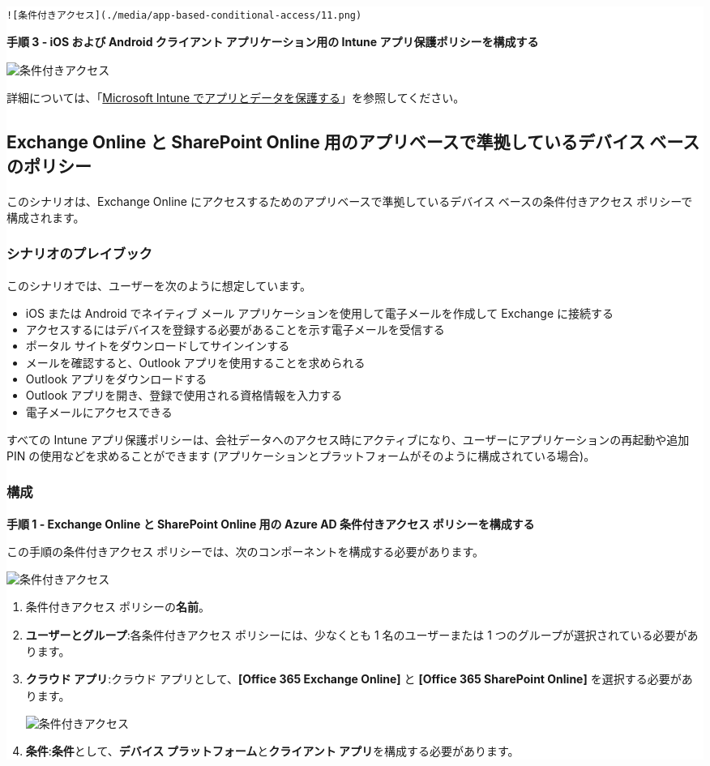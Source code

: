     ![条件付きアクセス](./media/app-based-conditional-access/11.png)




**手順 3 - iOS および Android クライアント アプリケーション用の Intune アプリ保護ポリシーを構成する**


![条件付きアクセス](./media/app-based-conditional-access/09.png)

詳細については、「[Microsoft Intune でアプリとデータを保護する](https://docs.microsoft.com/intune-classic/deploy-use/protect-apps-and-data-with-microsoft-intune)」を参照してください。





## <a name="app-based-and-compliant-device-policy-for-exchange-online-and-sharepoint-online"></a>Exchange Online と SharePoint Online 用のアプリベースで準拠しているデバイス ベースのポリシー

このシナリオは、Exchange Online にアクセスするためのアプリベースで準拠しているデバイス ベースの条件付きアクセス ポリシーで構成されます。


### <a name="scenario-playbook"></a>シナリオのプレイブック

このシナリオでは、ユーザーを次のように想定しています。
 
-   iOS または Android でネイティブ メール アプリケーションを使用して電子メールを作成して Exchange に接続する
-   アクセスするにはデバイスを登録する必要があることを示す電子メールを受信する
-   ポータル サイトをダウンロードしてサインインする
-   メールを確認すると、Outlook アプリを使用することを求められる
-   Outlook アプリをダウンロードする
-   Outlook アプリを開き、登録で使用される資格情報を入力する
-   電子メールにアクセスできる

すべての Intune アプリ保護ポリシーは、会社データへのアクセス時にアクティブになり、ユーザーにアプリケーションの再起動や追加 PIN の使用などを求めることができます (アプリケーションとプラットフォームがそのように構成されている場合)。


### <a name="configuration"></a>構成

**手順 1 - Exchange Online と SharePoint Online 用の Azure AD 条件付きアクセス ポリシーを構成する**

この手順の条件付きアクセス ポリシーでは、次のコンポーネントを構成する必要があります。

![条件付きアクセス](./media/app-based-conditional-access/62.png)

1. 条件付きアクセス ポリシーの**名前**。

2. **ユーザーとグループ**:各条件付きアクセス ポリシーには、少なくとも 1 名のユーザーまたは 1 つのグループが選択されている必要があります。

3. **クラウド アプリ**:クラウド アプリとして、**[Office 365 Exchange Online]** と **[Office 365 SharePoint Online]** を選択する必要があります。 

     ![条件付きアクセス](./media/app-based-conditional-access/02.png)

4. **条件**:**条件**として、**デバイス プラットフォーム**と**クライアント アプリ**を構成する必要があります。 
 